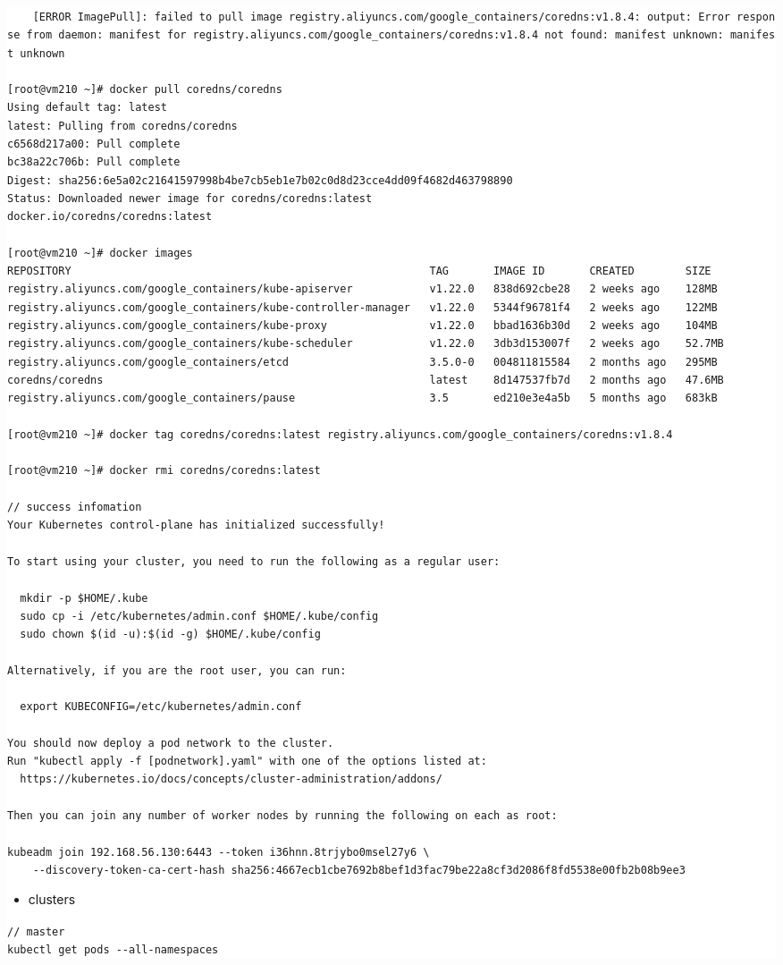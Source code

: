 ```
	[ERROR ImagePull]: failed to pull image registry.aliyuncs.com/google_containers/coredns:v1.8.4: output: Error response from daemon: manifest for registry.aliyuncs.com/google_containers/coredns:v1.8.4 not found: manifest unknown: manifest unknown

[root@vm210 ~]# docker pull coredns/coredns
Using default tag: latest
latest: Pulling from coredns/coredns
c6568d217a00: Pull complete
bc38a22c706b: Pull complete
Digest: sha256:6e5a02c21641597998b4be7cb5eb1e7b02c0d8d23cce4dd09f4682d463798890
Status: Downloaded newer image for coredns/coredns:latest
docker.io/coredns/coredns:latest

[root@vm210 ~]# docker images
REPOSITORY                                                        TAG       IMAGE ID       CREATED        SIZE
registry.aliyuncs.com/google_containers/kube-apiserver            v1.22.0   838d692cbe28   2 weeks ago    128MB
registry.aliyuncs.com/google_containers/kube-controller-manager   v1.22.0   5344f96781f4   2 weeks ago    122MB
registry.aliyuncs.com/google_containers/kube-proxy                v1.22.0   bbad1636b30d   2 weeks ago    104MB
registry.aliyuncs.com/google_containers/kube-scheduler            v1.22.0   3db3d153007f   2 weeks ago    52.7MB
registry.aliyuncs.com/google_containers/etcd                      3.5.0-0   004811815584   2 months ago   295MB
coredns/coredns                                                   latest    8d147537fb7d   2 months ago   47.6MB
registry.aliyuncs.com/google_containers/pause                     3.5       ed210e3e4a5b   5 months ago   683kB

[root@vm210 ~]# docker tag coredns/coredns:latest registry.aliyuncs.com/google_containers/coredns:v1.8.4

[root@vm210 ~]# docker rmi coredns/coredns:latest

// success infomation
Your Kubernetes control-plane has initialized successfully!

To start using your cluster, you need to run the following as a regular user:

  mkdir -p $HOME/.kube
  sudo cp -i /etc/kubernetes/admin.conf $HOME/.kube/config
  sudo chown $(id -u):$(id -g) $HOME/.kube/config

Alternatively, if you are the root user, you can run:

  export KUBECONFIG=/etc/kubernetes/admin.conf

You should now deploy a pod network to the cluster.
Run "kubectl apply -f [podnetwork].yaml" with one of the options listed at:
  https://kubernetes.io/docs/concepts/cluster-administration/addons/

Then you can join any number of worker nodes by running the following on each as root:

kubeadm join 192.168.56.130:6443 --token i36hnn.8trjybo0msel27y6 \
	--discovery-token-ca-cert-hash sha256:4667ecb1cbe7692b8bef1d3fac79be22a8cf3d2086f8fd5538e00fb2b08b9ee3
```
- clusters
```
// master
kubectl get pods --all-namespaces
```
